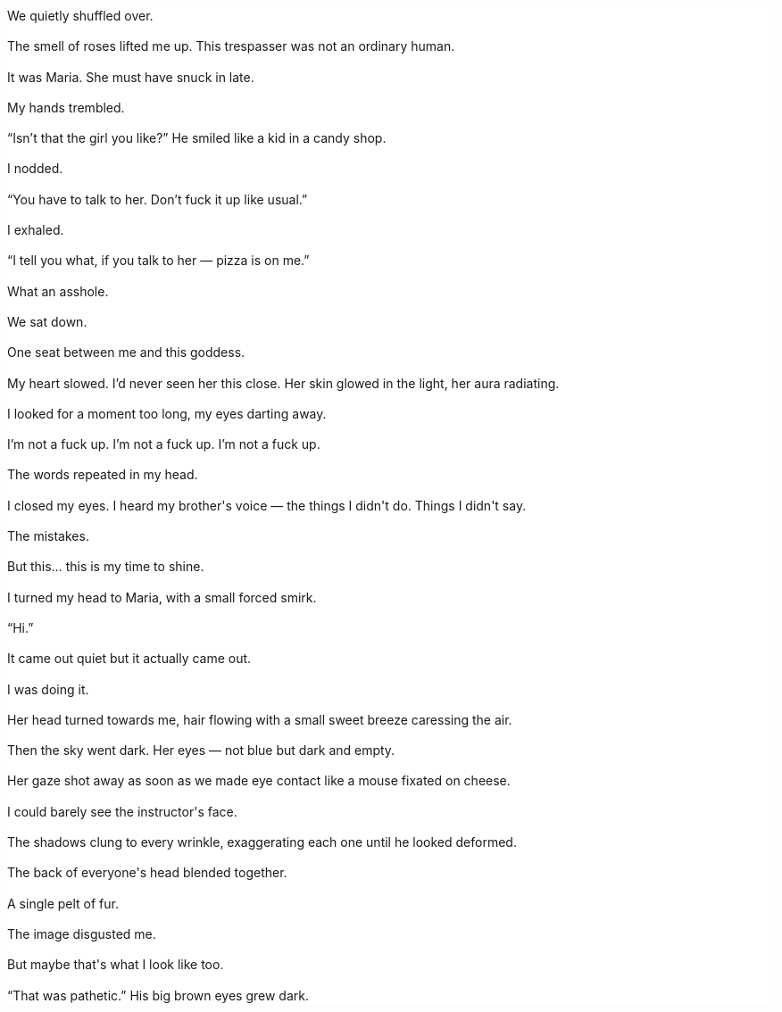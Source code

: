 We quietly shuffled over.

The smell of roses lifted me up. This trespasser was not an ordinary human.

It was Maria. She must have snuck in late.

My hands trembled.

“Isn’t that the girl you like?” He smiled like a kid in a candy shop.

I nodded.

“You have to talk to her. Don’t fuck it up like usual.”

I exhaled.

“I tell you what, if you talk to her — pizza is on me.”

What an asshole.

We sat down.

One seat between me and this goddess.

My heart slowed. I’d never seen her this close. Her skin glowed in the light, her aura radiating.

I looked for a moment too long, my eyes darting away.

I’m not a fuck up. I’m not a fuck up. I’m not a fuck up.

The words repeated in my head.

I closed my eyes. I heard my brother's voice — the things I didn't do. Things I didn't say.

The mistakes.

But this… this is my time to shine.

I turned my head to Maria, with a small forced smirk.

“Hi.”

It came out quiet but it actually came out.

I was doing it.

Her head turned towards me, hair flowing with a small sweet breeze caressing the air.

Then the sky went dark. Her eyes — not blue but dark and empty.

Her gaze shot away as soon as we made eye contact like a mouse fixated on cheese.

I could barely see the instructor's face.

The shadows clung to every wrinkle, exaggerating each one until he looked deformed.

The back of everyone's head blended together.

A single pelt of fur.

The image disgusted me.

But maybe that's what I look like too.

“That was pathetic.” His big brown eyes grew dark.
